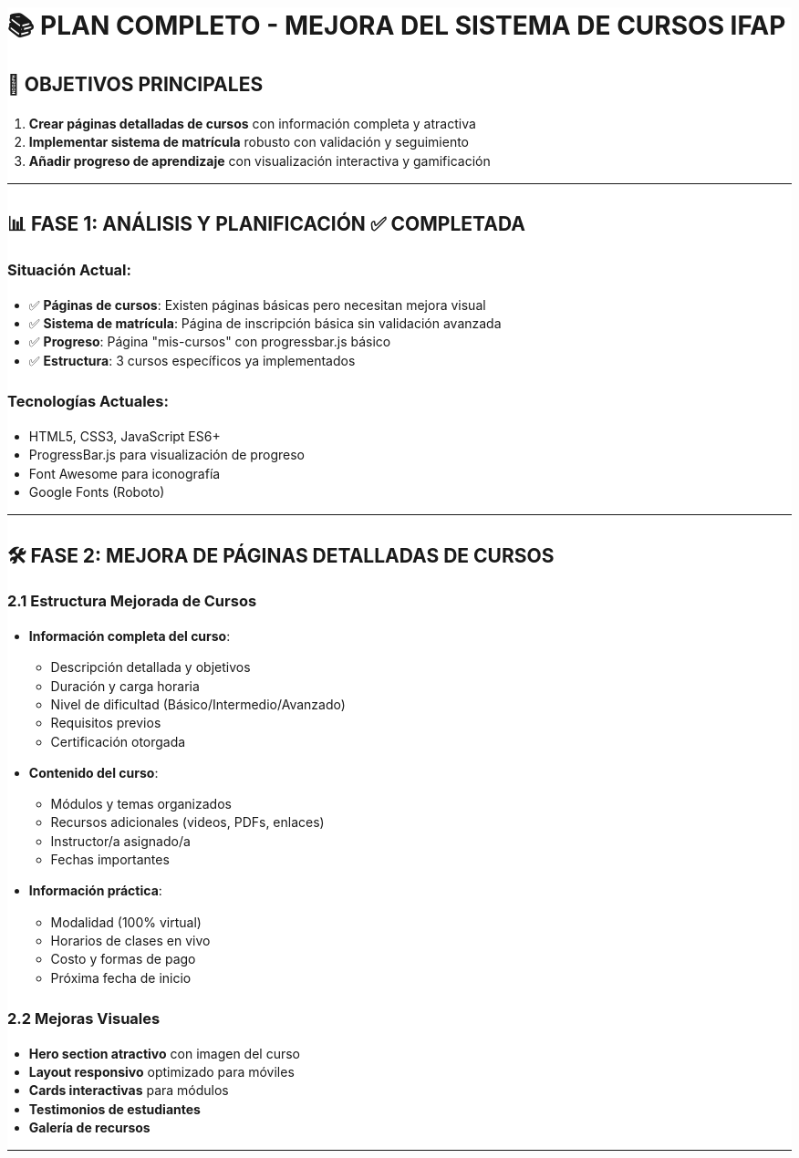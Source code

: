 # 📚 PLAN COMPLETO - MEJORA DEL SISTEMA DE CURSOS IFAP

## 🎯 OBJETIVOS PRINCIPALES

1. **Crear páginas detalladas de cursos** con información completa y atractiva
2. **Implementar sistema de matrícula** robusto con validación y seguimiento
3. **Añadir progreso de aprendizaje** con visualización interactiva y gamificación

---

## 📊 **FASE 1: ANÁLISIS Y PLANIFICACIÓN** ✅ COMPLETADA

### **Situación Actual:**
- ✅ **Páginas de cursos**: Existen páginas básicas pero necesitan mejora visual
- ✅ **Sistema de matrícula**: Página de inscripción básica sin validación avanzada
- ✅ **Progreso**: Página "mis-cursos" con progressbar.js básico
- ✅ **Estructura**: 3 cursos específicos ya implementados

### **Tecnologías Actuales:**
- HTML5, CSS3, JavaScript ES6+
- ProgressBar.js para visualización de progreso
- Font Awesome para iconografía
- Google Fonts (Roboto)

---

## 🛠️ **FASE 2: MEJORA DE PÁGINAS DETALLADAS DE CURSOS**

### **2.1 Estructura Mejorada de Cursos**
- **Información completa del curso**:
  - Descripción detallada y objetivos
  - Duración y carga horaria
  - Nivel de dificultad (Básico/Intermedio/Avanzado)
  - Requisitos previos
  - Certificación otorgada

- **Contenido del curso**:
  - Módulos y temas organizados
  - Recursos adicionales (videos, PDFs, enlaces)
  - Instructor/a asignado/a
  - Fechas importantes

- **Información práctica**:
  - Modalidad (100% virtual)
  - Horarios de clases en vivo
  - Costo y formas de pago
  - Próxima fecha de inicio

### **2.2 Mejoras Visuales**
- **Hero section atractivo** con imagen del curso
- **Layout responsivo** optimizado para móviles
- **Cards interactivas** para módulos
- **Testimonios de estudiantes**
- **Galería de recursos**

---